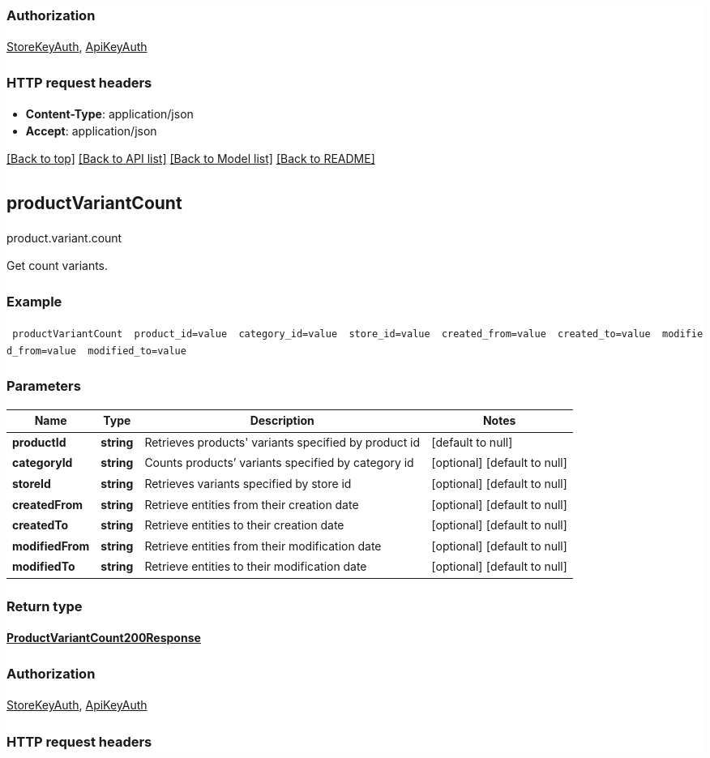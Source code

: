 ### Authorization

[StoreKeyAuth](../README.md#StoreKeyAuth), [ApiKeyAuth](../README.md#ApiKeyAuth)

### HTTP request headers

- **Content-Type**: application/json
- **Accept**: application/json

[[Back to top]](#) [[Back to API list]](../README.md#documentation-for-api-endpoints) [[Back to Model list]](../README.md#documentation-for-models) [[Back to README]](../README.md)


## productVariantCount

product.variant.count

Get count variants.

### Example

```bash
 productVariantCount  product_id=value  category_id=value  store_id=value  created_from=value  created_to=value  modified_from=value  modified_to=value
```

### Parameters


Name | Type | Description  | Notes
------------- | ------------- | ------------- | -------------
 **productId** | **string** | Retrieves products' variants specified by product id | [default to null]
 **categoryId** | **string** | Counts products’ variants specified by category id | [optional] [default to null]
 **storeId** | **string** | Retrieves variants specified by store id | [optional] [default to null]
 **createdFrom** | **string** | Retrieve entities from their creation date | [optional] [default to null]
 **createdTo** | **string** | Retrieve entities to their creation date | [optional] [default to null]
 **modifiedFrom** | **string** | Retrieve entities from their modification date | [optional] [default to null]
 **modifiedTo** | **string** | Retrieve entities to their modification date | [optional] [default to null]

### Return type

[**ProductVariantCount200Response**](ProductVariantCount200Response.md)

### Authorization

[StoreKeyAuth](../README.md#StoreKeyAuth), [ApiKeyAuth](../README.md#ApiKeyAuth)

### HTTP request headers
